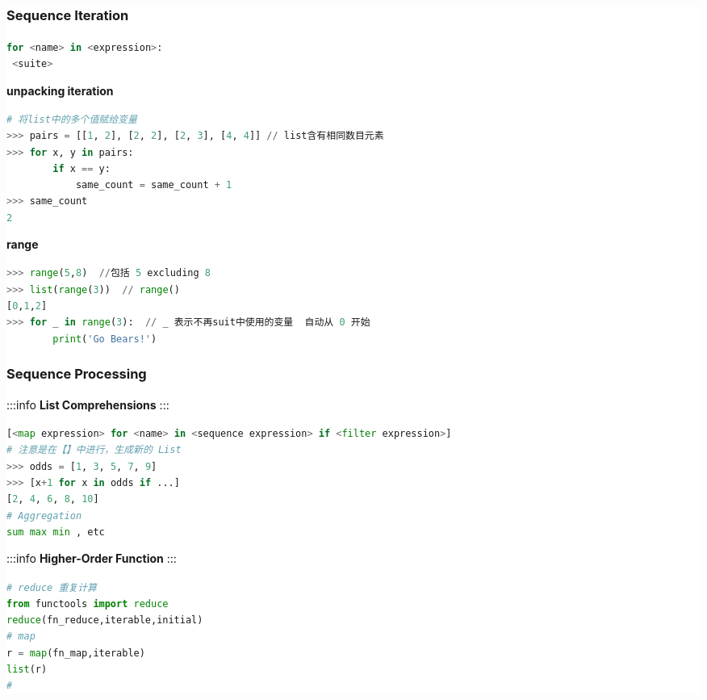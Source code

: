 ```python
```

### Sequence Iteration

```python
for <name> in <expression>:
 <suite>
```

**unpacking iteration**

```python
# 将list中的多个值赋给变量
>>> pairs = [[1, 2], [2, 2], [2, 3], [4, 4]] // list含有相同数目元素
>>> for x, y in pairs:
        if x == y:
            same_count = same_count + 1
>>> same_count
2
```

**range**

```python
>>> range(5,8)  //包括 5 excluding 8  
>>> list(range(3))  // range() 
[0,1,2]
>>> for _ in range(3):  // _ 表示不再suit中使用的变量  自动从 0 开始
        print('Go Bears!')
```

### Sequence Processing

:::info
**List Comprehensions**
:::

```python
[<map expression> for <name> in <sequence expression> if <filter expression>]
# 注意是在【】中进行，生成新的 List 
>>> odds = [1, 3, 5, 7, 9]
>>> [x+1 for x in odds if ...]
[2, 4, 6, 8, 10]
# Aggregation
sum max min , etc
```

:::info
**Higher-Order Function**
:::

```python
# reduce 重复计算
from functools import reduce
reduce(fn_reduce,iterable,initial)
# map 
r = map(fn_map,iterable)
list(r)
# 
```
